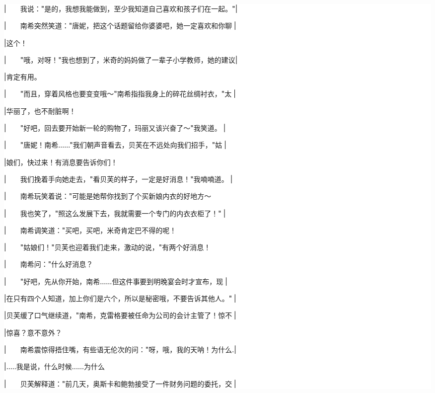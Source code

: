 |　　我说："是的，我想我能做到，至少我知道自己喜欢和孩子们在一起。"|

|　　南希突然笑道："唐妮，把这个话题留给你婆婆吧，她一定喜欢和你聊 |

|这个！

|　　"哦，对呀！"我也想到了，米奇的妈妈做了一辈子小学教师，她的建议|

|肯定有用。

|　　"而且，穿着风格也要变变哦～"南希指指我身上的碎花丝绸衬衣，"太 |

|华丽了，也不耐脏啊！

|　　"好吧，回去要开始新一轮的购物了，玛丽又该兴奋了～"我笑道。 |

|　　"唐妮！南希......"我们朝声音看去，贝芙在不远处向我们招手，"姑 |

|娘们，快过来！有消息要告诉你们！

|　　我们挽着手向她走去，"看贝芙的样子，一定是好消息！"我喃喃道。 |

|　　南希玩笑着说："可能是她帮你找到了个买新娘内衣的好地方～

|　　我也笑了，"照这么发展下去，我就需要一个专门的内衣衣柜了！" |

|　　南希调笑道："买吧，买吧，米奇肯定巴不得的呢！

|　　"姑娘们！"贝芙也迎着我们走来，激动的说，"有两个好消息！

|　　南希问："什么好消息？

|　　"好吧，先从你开始，南希......但这件事要到明晚宴会时才宣布，现 |

|在只有四个人知道，加上你们是六个，所以是秘密哦，不要告诉其他人。" |

|贝芙缓了口气继续道，"南希，克雷格要被任命为公司的会计主管了！惊不 |

|惊喜？意不意外？

|　　南希震惊得捂住嘴，有些语无伦次的问："呀，哦，我的天呐！为什么.|

|.....我是说，什么时候......为什么

|　　贝芙解释道："前几天，奥斯卡和鲍勃接受了一件财务问题的委托，交 |
